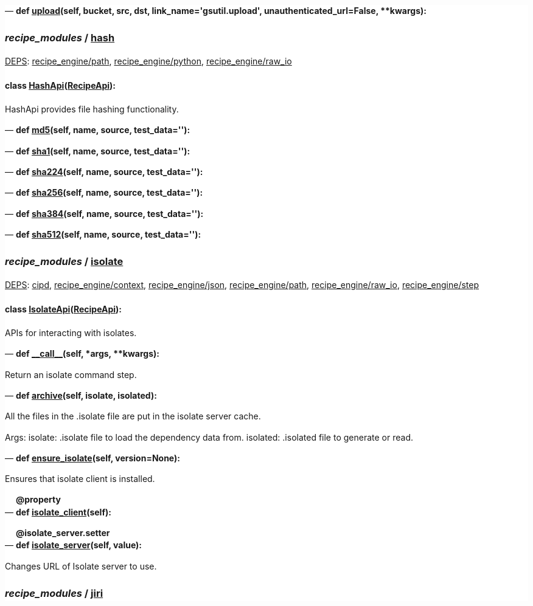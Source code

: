 &mdash; **def [upload](/recipe_modules/gsutil/api.py#110)(self, bucket, src, dst, link_name='gsutil.upload', unauthenticated_url=False, \*\*kwargs):**
### *recipe_modules* / [hash](/recipe_modules/hash)

[DEPS](/recipe_modules/hash/__init__.py#1): [recipe\_engine/path][recipe_engine/recipe_modules/path], [recipe\_engine/python][recipe_engine/recipe_modules/python], [recipe\_engine/raw\_io][recipe_engine/recipe_modules/raw_io]

#### **class [HashApi](/recipe_modules/hash/api.py#8)([RecipeApi][recipe_engine/wkt/RecipeApi]):**

HashApi provides file hashing functionality.

&mdash; **def [md5](/recipe_modules/hash/api.py#24)(self, name, source, test_data=''):**

&mdash; **def [sha1](/recipe_modules/hash/api.py#27)(self, name, source, test_data=''):**

&mdash; **def [sha224](/recipe_modules/hash/api.py#30)(self, name, source, test_data=''):**

&mdash; **def [sha256](/recipe_modules/hash/api.py#33)(self, name, source, test_data=''):**

&mdash; **def [sha384](/recipe_modules/hash/api.py#36)(self, name, source, test_data=''):**

&mdash; **def [sha512](/recipe_modules/hash/api.py#39)(self, name, source, test_data=''):**
### *recipe_modules* / [isolate](/recipe_modules/isolate)

[DEPS](/recipe_modules/isolate/__init__.py#1): [cipd](#recipe_modules-cipd), [recipe\_engine/context][recipe_engine/recipe_modules/context], [recipe\_engine/json][recipe_engine/recipe_modules/json], [recipe\_engine/path][recipe_engine/recipe_modules/path], [recipe\_engine/raw\_io][recipe_engine/recipe_modules/raw_io], [recipe\_engine/step][recipe_engine/recipe_modules/step]

#### **class [IsolateApi](/recipe_modules/isolate/api.py#9)([RecipeApi][recipe_engine/wkt/RecipeApi]):**

APIs for interacting with isolates.

&mdash; **def [\_\_call\_\_](/recipe_modules/isolate/api.py#17)(self, \*args, \*\*kwargs):**

Return an isolate command step.

&mdash; **def [archive](/recipe_modules/isolate/api.py#51)(self, isolate, isolated):**

All the files in the .isolate file are put in the isolate server cache.

Args:
  isolate: .isolate file to load the dependency data from.
  isolated: .isolated file to generate or read.

&mdash; **def [ensure\_isolate](/recipe_modules/isolate/api.py#23)(self, version=None):**

Ensures that isolate client is installed.

&emsp; **@property**<br>&mdash; **def [isolate\_client](/recipe_modules/isolate/api.py#37)(self):**

&emsp; **@isolate_server.setter**<br>&mdash; **def [isolate\_server](/recipe_modules/isolate/api.py#46)(self, value):**

Changes URL of Isolate server to use.
### *recipe_modules* / [jiri](/recipe_modules/jiri)


[recipe_engine/recipe_modules/context]: https://chromium.googlesource.com/infra/luci/recipes-py.git/+/6d6af8922b3707d7b02c8ed31f5a839a9be7eb80/README.recipes.md#recipe_modules-context
[recipe_engine/recipe_modules/file]: https://chromium.googlesource.com/infra/luci/recipes-py.git/+/6d6af8922b3707d7b02c8ed31f5a839a9be7eb80/README.recipes.md#recipe_modules-file
[recipe_engine/recipe_modules/json]: https://chromium.googlesource.com/infra/luci/recipes-py.git/+/6d6af8922b3707d7b02c8ed31f5a839a9be7eb80/README.recipes.md#recipe_modules-json
[recipe_engine/recipe_modules/path]: https://chromium.googlesource.com/infra/luci/recipes-py.git/+/6d6af8922b3707d7b02c8ed31f5a839a9be7eb80/README.recipes.md#recipe_modules-path
[recipe_engine/recipe_modules/platform]: https://chromium.googlesource.com/infra/luci/recipes-py.git/+/6d6af8922b3707d7b02c8ed31f5a839a9be7eb80/README.recipes.md#recipe_modules-platform
[recipe_engine/recipe_modules/properties]: https://chromium.googlesource.com/infra/luci/recipes-py.git/+/6d6af8922b3707d7b02c8ed31f5a839a9be7eb80/README.recipes.md#recipe_modules-properties
[recipe_engine/recipe_modules/python]: https://chromium.googlesource.com/infra/luci/recipes-py.git/+/6d6af8922b3707d7b02c8ed31f5a839a9be7eb80/README.recipes.md#recipe_modules-python
[recipe_engine/recipe_modules/raw_io]: https://chromium.googlesource.com/infra/luci/recipes-py.git/+/6d6af8922b3707d7b02c8ed31f5a839a9be7eb80/README.recipes.md#recipe_modules-raw_io
[recipe_engine/recipe_modules/source_manifest]: https://chromium.googlesource.com/infra/luci/recipes-py.git/+/6d6af8922b3707d7b02c8ed31f5a839a9be7eb80/README.recipes.md#recipe_modules-source_manifest
[recipe_engine/recipe_modules/step]: https://chromium.googlesource.com/infra/luci/recipes-py.git/+/6d6af8922b3707d7b02c8ed31f5a839a9be7eb80/README.recipes.md#recipe_modules-step
[recipe_engine/recipe_modules/tempfile]: https://chromium.googlesource.com/infra/luci/recipes-py.git/+/6d6af8922b3707d7b02c8ed31f5a839a9be7eb80/README.recipes.md#recipe_modules-tempfile
[recipe_engine/recipe_modules/time]: https://chromium.googlesource.com/infra/luci/recipes-py.git/+/6d6af8922b3707d7b02c8ed31f5a839a9be7eb80/README.recipes.md#recipe_modules-time
[recipe_engine/recipe_modules/url]: https://chromium.googlesource.com/infra/luci/recipes-py.git/+/6d6af8922b3707d7b02c8ed31f5a839a9be7eb80/README.recipes.md#recipe_modules-url
[recipe_engine/wkt/RecipeApi]: https://chromium.googlesource.com/infra/luci/recipes-py.git/+/6d6af8922b3707d7b02c8ed31f5a839a9be7eb80/recipe_engine/recipe_api.py#992
[recipe_engine/wkt/non_step]: https://chromium.googlesource.com/infra/luci/recipes-py.git/+/6d6af8922b3707d7b02c8ed31f5a839a9be7eb80/recipe_engine/recipe_api.py#702